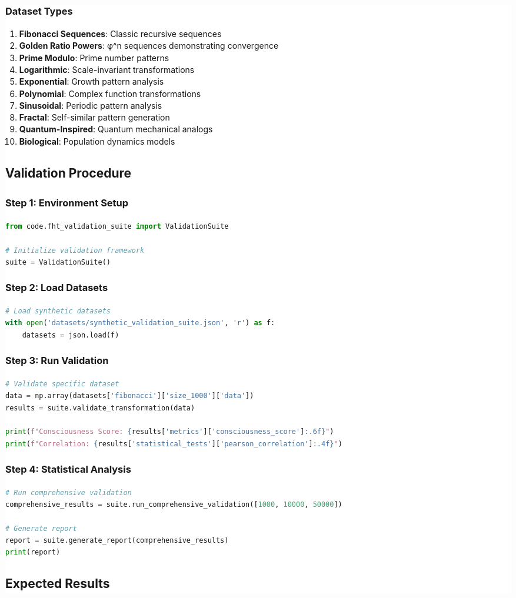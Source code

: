 ### Dataset Types

1. **Fibonacci Sequences**: Classic recursive sequences
2. **Golden Ratio Powers**: φ^n sequences demonstrating convergence
3. **Prime Modulo**: Prime number patterns
4. **Logarithmic**: Scale-invariant transformations
5. **Exponential**: Growth pattern analysis
6. **Polynomial**: Complex function transformations
7. **Sinusoidal**: Periodic pattern analysis
8. **Fractal**: Self-similar pattern generation
9. **Quantum-Inspired**: Quantum mechanical analogs
10. **Biological**: Population dynamics models

## Validation Procedure

### Step 1: Environment Setup
```python
from code.fht_validation_suite import ValidationSuite

# Initialize validation framework
suite = ValidationSuite()
```

### Step 2: Load Datasets
```python
# Load synthetic datasets
with open('datasets/synthetic_validation_suite.json', 'r') as f:
    datasets = json.load(f)
```

### Step 3: Run Validation
```python
# Validate specific dataset
data = np.array(datasets['fibonacci']['size_1000']['data'])
results = suite.validate_transformation(data)

print(f"Consciousness Score: {results['metrics']['consciousness_score']:.6f}")
print(f"Correlation: {results['statistical_tests']['pearson_correlation']:.4f}")
```

### Step 4: Statistical Analysis
```python
# Run comprehensive validation
comprehensive_results = suite.run_comprehensive_validation([1000, 10000, 50000])

# Generate report
report = suite.generate_report(comprehensive_results)
print(report)
```

## Expected Results
